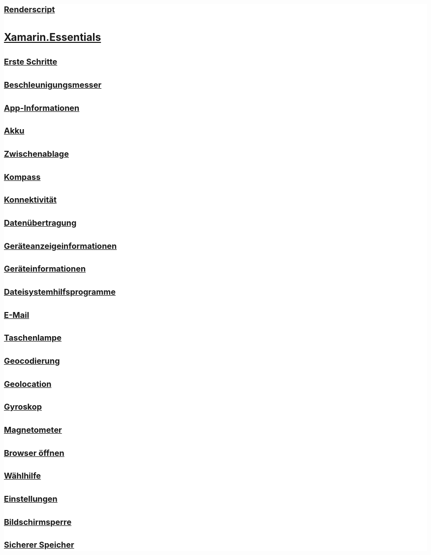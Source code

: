 ### [Renderscript](platform/renderscript.md)

## [Xamarin.Essentials](~/essentials/index.md?context=xamarin/android)
### [Erste Schritte](~/essentials/get-started.md?context=xamarin/android)
### [Beschleunigungsmesser](~/essentials/accelerometer.md?context=xamarin/android)
### [App-Informationen](~/essentials/app-information.md?context=xamarin/android)
### [Akku](~/essentials/battery.md?context=xamarin/android)
### [Zwischenablage](~/essentials/clipboard.md?context=xamarin/android)
### [Kompass](~/essentials/compass.md?context=xamarin/android)
### [Konnektivität](~/essentials/connectivity.md?context=xamarin/android)
### [Datenübertragung](~/essentials/data-transfer.md?context=xamarin/android)
### [Geräteanzeigeinformationen](~/essentials/device-display.md?context=xamarin/android)
### [Geräteinformationen](~/essentials/device-information.md?context=xamarin/android)
### [Dateisystemhilfsprogramme](~/essentials/file-system-helpers.md?context=xamarin/android)
### [E-Mail](~/essentials/email.md?context=xamarin/android)
### [Taschenlampe](~/essentials/flashlight.md?context=xamarin/android)
### [Geocodierung](~/essentials/geocoding.md?context=xamarin/android)
### [Geolocation](~/essentials/geolocation.md?context=xamarin/android)
### [Gyroskop](~/essentials/gyroscope.md?context=xamarin/android)
### [Magnetometer](~/essentials/magnetometer.md?context=xamarin/android)
### [Browser öffnen](~/essentials/open-browser.md?context=xamarin/android)
### [Wählhilfe](~/essentials/phone-dialer.md?context=xamarin/android)
### [Einstellungen](~/essentials/preferences.md?context=xamarin/android)
### [Bildschirmsperre](~/essentials/screen-lock.md?context=xamarin/android)
### [Sicherer Speicher](~/essentials/secure-storage.md?context=xamarin/android)